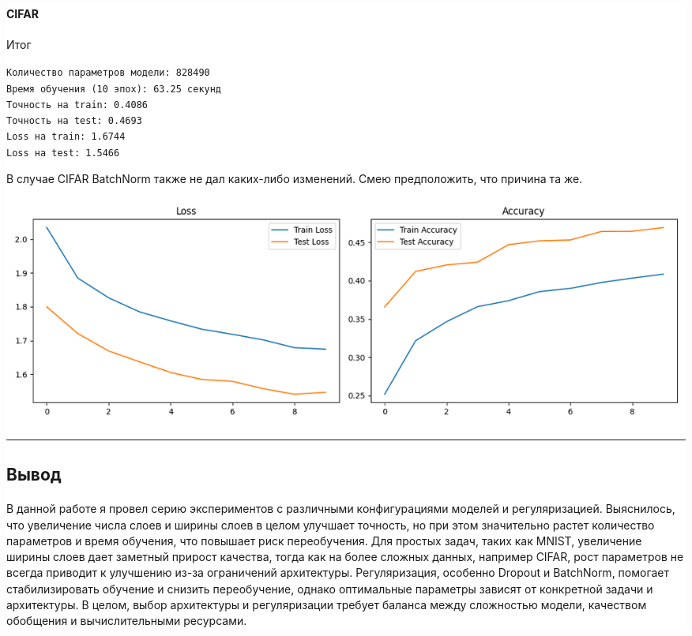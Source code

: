#### CIFAR

Итог
```
Количество параметров модели: 828490
Время обучения (10 эпох): 63.25 секунд
Точность на train: 0.4086
Точность на test: 0.4693
Loss на train: 1.6744
Loss на test: 1.5466
```

В случае CIFAR BatchNorm также не дал каких-либо изменений. Смею предположить, что причина та же.

![def_CIFAR](/lesson3/homework/plots/task3/dropout_batch_cifar.png)

----

## Вывод

В данной работе я провел серию экспериментов с различными конфигурациями моделей и регуляризацией. Выяснилось, что увеличение числа слоев и ширины слоев в целом улучшает точность, но при этом значительно растет количество параметров и время обучения, что повышает риск переобучения. Для простых задач, таких как MNIST, увеличение ширины слоев дает заметный прирост качества, тогда как на более сложных данных, например CIFAR, рост параметров не всегда приводит к улучшению из-за ограничений архитектуры. Регуляризация, особенно Dropout и BatchNorm, помогает стабилизировать обучение и снизить переобучение, однако оптимальные параметры зависят от конкретной задачи и архитектуры. В целом, выбор архитектуры и регуляризации требует баланса между сложностью модели, качеством обобщения и вычислительными ресурсами.